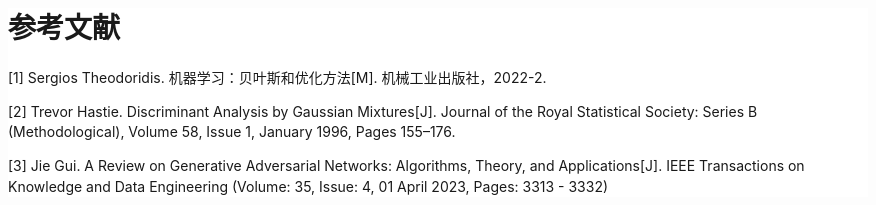 




参考文献
======

[1]  Sergios Theodoridis. 机器学习：贝叶斯和优化方法[M]. 机械工业出版社，2022-2.

[2]  Trevor Hastie. Discriminant Analysis by Gaussian Mixtures[J]. Journal of the Royal Statistical Society: Series B (Methodological), Volume 58, Issue 1, January 1996, Pages 155–176.

[3]  Jie Gui. A Review on Generative Adversarial Networks: Algorithms, Theory, and Applications[J]. IEEE Transactions on Knowledge and Data Engineering (Volume: 35, Issue: 4, 01 April 2023, Pages: 3313 - 3332)

